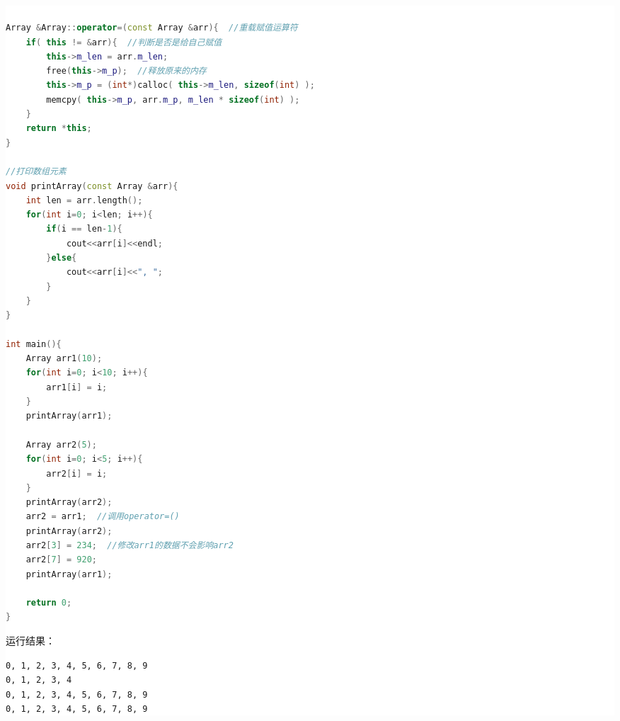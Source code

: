 ```cpp

Array &Array::operator=(const Array &arr){  //重载赋值运算符
    if( this != &arr){  //判断是否是给自己赋值
        this->m_len = arr.m_len;
        free(this->m_p);  //释放原来的内存
        this->m_p = (int*)calloc( this->m_len, sizeof(int) );
        memcpy( this->m_p, arr.m_p, m_len * sizeof(int) );
    }
    return *this;
}

//打印数组元素
void printArray(const Array &arr){
    int len = arr.length();
    for(int i=0; i<len; i++){
        if(i == len-1){
            cout<<arr[i]<<endl;
        }else{
            cout<<arr[i]<<", ";
        }
    }
}

int main(){
    Array arr1(10);
    for(int i=0; i<10; i++){
        arr1[i] = i;
    }
    printArray(arr1);
   
    Array arr2(5);
    for(int i=0; i<5; i++){
        arr2[i] = i;
    }
    printArray(arr2);
    arr2 = arr1;  //调用operator=()
    printArray(arr2);
    arr2[3] = 234;  //修改arr1的数据不会影响arr2
    arr2[7] = 920;
    printArray(arr1);
   
    return 0;
}
```

运行结果：

```
0, 1, 2, 3, 4, 5, 6, 7, 8, 9
0, 1, 2, 3, 4
0, 1, 2, 3, 4, 5, 6, 7, 8, 9
0, 1, 2, 3, 4, 5, 6, 7, 8, 9
```
